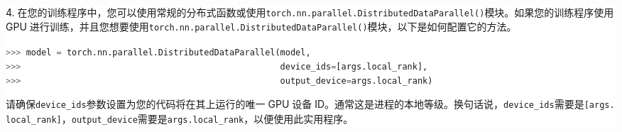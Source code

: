 4\. 在您的训练程序中，您可以使用常规的分布式函数或使用`torch.nn.parallel.DistributedDataParallel()`模块。如果您的训练程序使用 GPU 进行训练，并且您想要使用`torch.nn.parallel.DistributedDataParallel()`模块，以下是如何配置它的方法。

```py
>>> model = torch.nn.parallel.DistributedDataParallel(model,
>>>                                                   device_ids=[args.local_rank],
>>>                                                   output_device=args.local_rank) 
```

请确保`device_ids`参数设置为您的代码将在其上运行的唯一 GPU 设备 ID。通常这是进程的本地等级。换句话说，`device_ids`需要是`[args.local_rank]`，`output_device`需要是`args.local_rank`，以便使用此实用程序。

